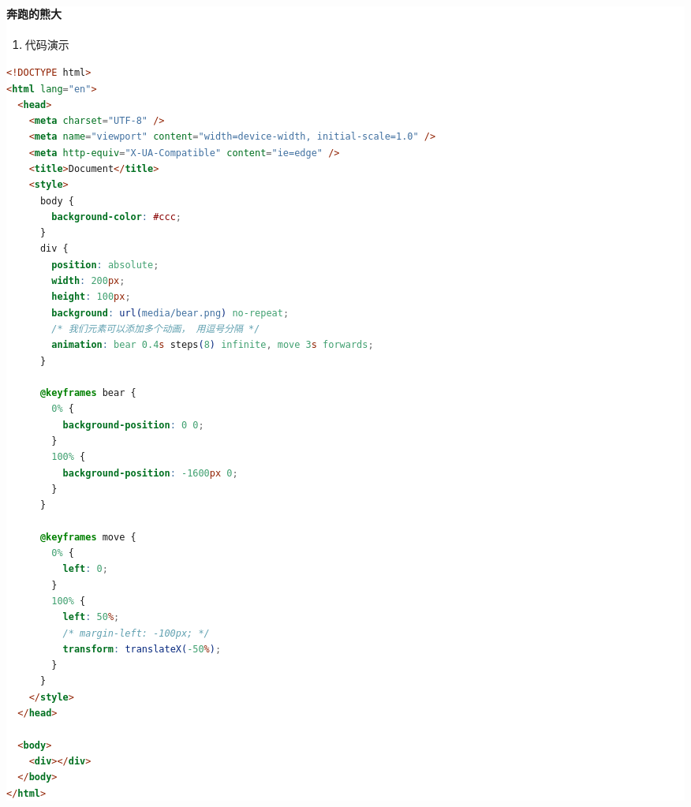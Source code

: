 
#### 奔跑的熊大

1.  代码演示

```html
<!DOCTYPE html>
<html lang="en">
  <head>
    <meta charset="UTF-8" />
    <meta name="viewport" content="width=device-width, initial-scale=1.0" />
    <meta http-equiv="X-UA-Compatible" content="ie=edge" />
    <title>Document</title>
    <style>
      body {
        background-color: #ccc;
      }
      div {
        position: absolute;
        width: 200px;
        height: 100px;
        background: url(media/bear.png) no-repeat;
        /* 我们元素可以添加多个动画， 用逗号分隔 */
        animation: bear 0.4s steps(8) infinite, move 3s forwards;
      }

      @keyframes bear {
        0% {
          background-position: 0 0;
        }
        100% {
          background-position: -1600px 0;
        }
      }

      @keyframes move {
        0% {
          left: 0;
        }
        100% {
          left: 50%;
          /* margin-left: -100px; */
          transform: translateX(-50%);
        }
      }
    </style>
  </head>

  <body>
    <div></div>
  </body>
</html>
```
